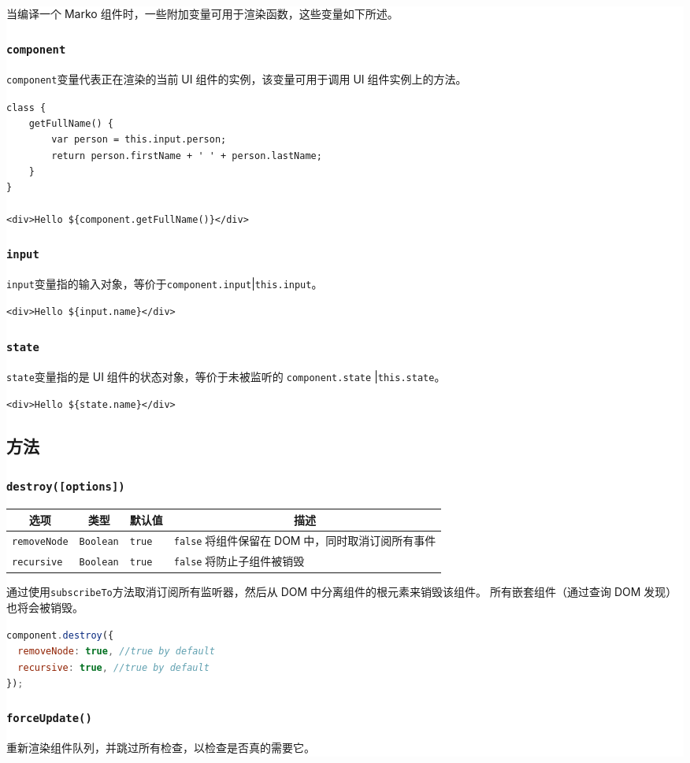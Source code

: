 当编译一个 Marko 组件时，一些附加变量可用于渲染函数，这些变量如下所述。

### `component`

`component`变量代表正在渲染的当前 UI 组件的实例，该变量可用于调用 UI 组件实例上的方法。

```marko
class {
    getFullName() {
        var person = this.input.person;
        return person.firstName + ' ' + person.lastName;
    }
}

<div>Hello ${component.getFullName()}</div>
```

### `input`

`input`变量指的输入对象，等价于`component.input`|`this.input`。

```marko
<div>Hello ${input.name}</div>
```

### `state`

`state`变量指的是 UI 组件的状态对象，等价于未被监听的 `component.state` |`this.state`。

```marko
<div>Hello ${state.name}</div>
```

## 方法

### `destroy([options])`

| 选项         | 类型      | 默认值 | 描述                                              |
| ------------ | --------- | ------ | ------------------------------------------------- |
| `removeNode` | `Boolean` | `true` | `false` 将组件保留在 DOM 中，同时取消订阅所有事件 |
| `recursive`  | `Boolean` | `true` | `false` 将防止子组件被销毁                        |

通过使用`subscribeTo`方法取消订阅所有监听器，然后从 DOM 中分离组件的根元素来销毁该组件。 所有嵌套组件（通过查询 DOM 发现）也将会被销毁。

```javascript
component.destroy({
  removeNode: true, //true by default
  recursive: true, //true by default
});
```

### `forceUpdate()`

重新渲染组件队列，并跳过所有检查，以检查是否真的需要它。
